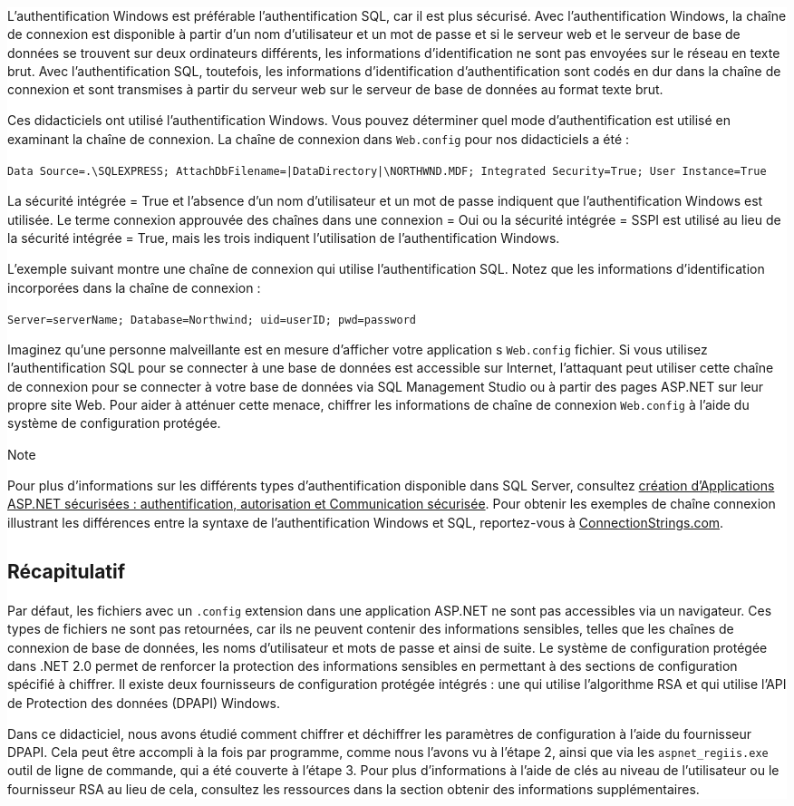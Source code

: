L’authentification Windows est préférable l’authentification SQL, car il est plus sécurisé. Avec l’authentification Windows, la chaîne de connexion est disponible à partir d’un nom d’utilisateur et un mot de passe et si le serveur web et le serveur de base de données se trouvent sur deux ordinateurs différents, les informations d’identification ne sont pas envoyées sur le réseau en texte brut. Avec l’authentification SQL, toutefois, les informations d’identification d’authentification sont codés en dur dans la chaîne de connexion et sont transmises à partir du serveur web sur le serveur de base de données au format texte brut.

Ces didacticiels ont utilisé l’authentification Windows. Vous pouvez déterminer quel mode d’authentification est utilisé en examinant la chaîne de connexion. La chaîne de connexion dans `Web.config` pour nos didacticiels a été :

`Data Source=.\SQLEXPRESS; AttachDbFilename=|DataDirectory|\NORTHWND.MDF; Integrated Security=True; User Instance=True`

La sécurité intégrée = True et l’absence d’un nom d’utilisateur et un mot de passe indiquent que l’authentification Windows est utilisée. Le terme connexion approuvée des chaînes dans une connexion = Oui ou la sécurité intégrée = SSPI est utilisé au lieu de la sécurité intégrée = True, mais les trois indiquent l’utilisation de l’authentification Windows.

L’exemple suivant montre une chaîne de connexion qui utilise l’authentification SQL. Notez que les informations d’identification incorporées dans la chaîne de connexion :

`Server=serverName; Database=Northwind; uid=userID; pwd=password`

Imaginez qu’une personne malveillante est en mesure d’afficher votre application s `Web.config` fichier. Si vous utilisez l’authentification SQL pour se connecter à une base de données est accessible sur Internet, l’attaquant peut utiliser cette chaîne de connexion pour se connecter à votre base de données via SQL Management Studio ou à partir des pages ASP.NET sur leur propre site Web. Pour aider à atténuer cette menace, chiffrer les informations de chaîne de connexion `Web.config` à l’aide du système de configuration protégée.

> [!NOTE]
> Pour plus d’informations sur les différents types d’authentification disponible dans SQL Server, consultez [création d’Applications ASP.NET sécurisées : authentification, autorisation et Communication sécurisée](https://msdn.microsoft.com/library/aa302392.aspx). Pour obtenir les exemples de chaîne connexion illustrant les différences entre la syntaxe de l’authentification Windows et SQL, reportez-vous à [ConnectionStrings.com](http://www.connectionstrings.com/).


## <a name="summary"></a>Récapitulatif

Par défaut, les fichiers avec un `.config` extension dans une application ASP.NET ne sont pas accessibles via un navigateur. Ces types de fichiers ne sont pas retournées, car ils ne peuvent contenir des informations sensibles, telles que les chaînes de connexion de base de données, les noms d’utilisateur et mots de passe et ainsi de suite. Le système de configuration protégée dans .NET 2.0 permet de renforcer la protection des informations sensibles en permettant à des sections de configuration spécifié à chiffrer. Il existe deux fournisseurs de configuration protégée intégrés : une qui utilise l’algorithme RSA et qui utilise l’API de Protection des données (DPAPI) Windows.

Dans ce didacticiel, nous avons étudié comment chiffrer et déchiffrer les paramètres de configuration à l’aide du fournisseur DPAPI. Cela peut être accompli à la fois par programme, comme nous l’avons vu à l’étape 2, ainsi que via les `aspnet_regiis.exe` outil de ligne de commande, qui a été couverte à l’étape 3. Pour plus d’informations à l’aide de clés au niveau de l’utilisateur ou le fournisseur RSA au lieu de cela, consultez les ressources dans la section obtenir des informations supplémentaires.
